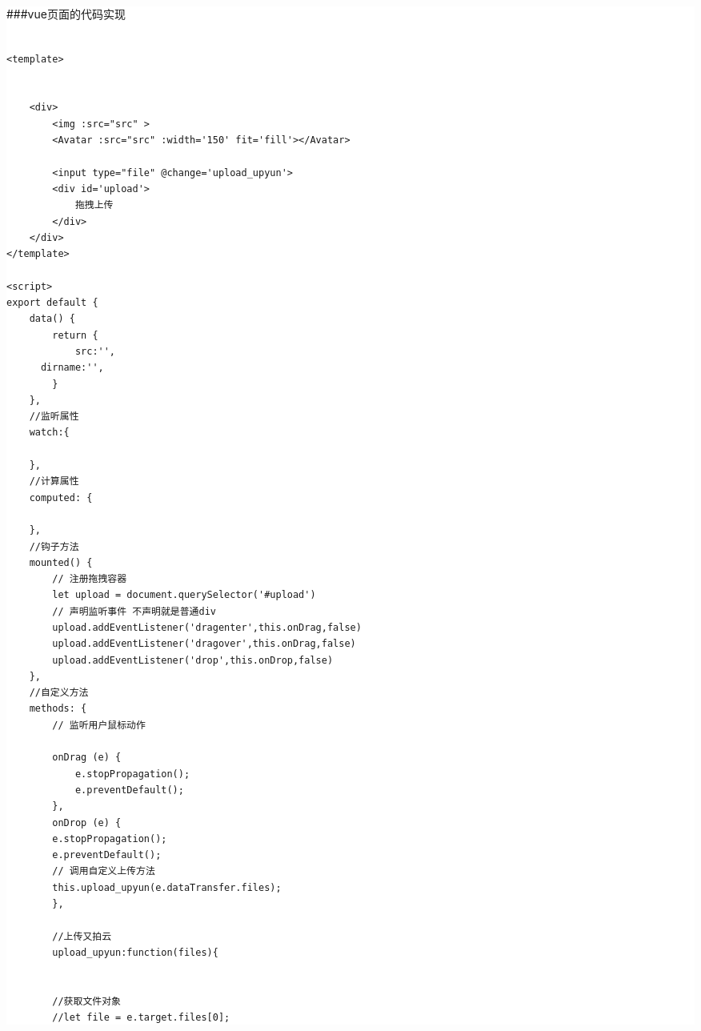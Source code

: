 
###vue页面的代码实现
```vue

<template>


	<div>
		<img :src="src" >
		<Avatar :src="src" :width='150' fit='fill'></Avatar>

		<input type="file" @change='upload_upyun'>
		<div id='upload'>
			拖拽上传
		</div>
	</div>
</template>

<script>
export default {
	data() {
		return {
			src:'',
      dirname:'',
		}
	},
	//监听属性
	watch:{

	},
	//计算属性
	computed: {

	},
	//钩子方法
	mounted() {
		// 注册拖拽容器
		let upload = document.querySelector('#upload')
		// 声明监听事件 不声明就是普通div
		upload.addEventListener('dragenter',this.onDrag,false)
		upload.addEventListener('dragover',this.onDrag,false)
		upload.addEventListener('drop',this.onDrop,false)
	},
	//自定义方法
	methods: {
		// 监听用户鼠标动作

		onDrag (e) {
			e.stopPropagation();
			e.preventDefault();
    	},
		onDrop (e) {
		e.stopPropagation();
		e.preventDefault();
		// 调用自定义上传方法
		this.upload_upyun(e.dataTransfer.files);
		},

		//上传又拍云
		upload_upyun:function(files){


		//获取文件对象
		//let file = e.target.files[0];
```